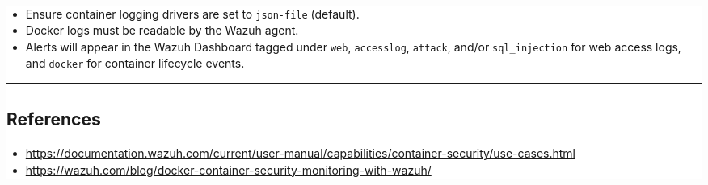 - Ensure container logging drivers are set to `json-file` (default).
- Docker logs must be readable by the Wazuh agent.
- Alerts will appear in the Wazuh Dashboard tagged under `web`, `accesslog`, `attack`, and/or `sql_injection` for web access logs, and `docker` for container lifecycle events.

---

## References

- https://documentation.wazuh.com/current/user-manual/capabilities/container-security/use-cases.html
- https://wazuh.com/blog/docker-container-security-monitoring-with-wazuh/
